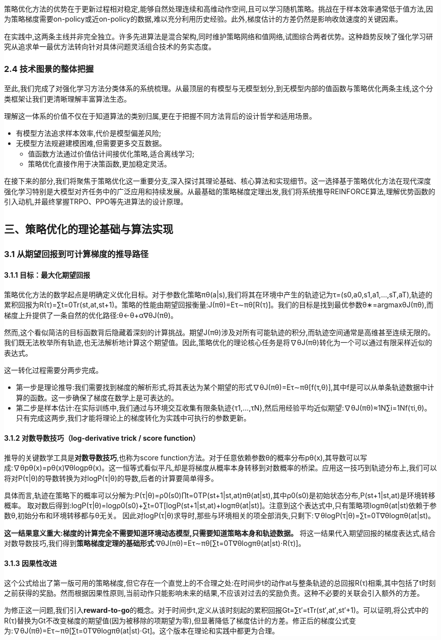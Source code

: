 策略优化方法的优势在于更新过程相对稳定,能够自然处理连续和高维动作空间,且可以学习随机策略。挑战在于样本效率通常低于值方法,因为策略梯度需要on-policy或近on-policy的数据,难以充分利用历史经验。此外,梯度估计的方差仍然是影响收敛速度的关键因素。

在实践中,这两条主线并非完全独立。许多先进算法是混合架构,同时维护策略网络和值网络,试图综合两者优势。这种趋势反映了强化学习研究从追求单一最优方法转向针对具体问题灵活组合技术的务实态度。

### 2.4 技术图景的整体把握

至此,我们完成了对强化学习方法分类体系的系统梳理。从最顶层的有模型与无模型划分,到无模型内部的值函数与策略优化两条主线,这个分类框架让我们更清晰理解丰富算法生态。

理解这一体系的价值不仅在于知道算法的类别归属,更在于把握不同方法背后的设计哲学和适用场景。

* 有模型方法追求样本效率,代价是模型偏差风险;
* 无模型方法规避建模困难,但需要更多交互数据。
  + 值函数方法通过价值估计间接优化策略,适合离线学习;
  + 策略优化直接作用于决策函数,更加稳定灵活。

在接下来的部分,我们将聚焦于策略优化这一重要分支,深入探讨其理论基础、核心算法和实现细节。这一选择基于策略优化方法在现代深度强化学习特别是大模型对齐任务中的广泛应用和持续发展。从最基础的策略梯度定理出发,我们将系统推导REINFORCE算法,理解优势函数的引入动机,并最终掌握TRPO、PPO等先进算法的设计原理。

## 三、策略优化的理论基础与算法实现

### 3.1 从期望回报到可计算梯度的推导路径

#### 3.1.1 目标：最大化期望回报

策略优化方法的数学起点是明确定义优化目标。对于参数化策略πθ(a|s),我们将其在环境中产生的轨迹记为τ=(s0,a0,s1,a1,…,sT,aT),轨迹的累积回报为R(τ)=∑t=0Tr(st,at,st+1)。策略的性能由期望回报衡量:J(πθ)=Eτ∼πθ[R(τ)]。我们的目标是找到最优参数θ∗=arg⁡maxθJ(πθ),而梯度上升提供了一条自然的优化路径:θ←θ+α∇θJ(πθ)。

然而,这个看似简洁的目标函数背后隐藏着深刻的计算挑战。期望J(πθ)涉及对所有可能轨迹的积分,而轨迹空间通常是高维甚至连续无限的。我们既无法枚举所有轨迹,也无法解析地计算这个期望值。因此,策略优化的理论核心任务是将∇θJ(πθ)转化为一个可以通过有限采样近似的表达式。

这一转化过程需要分两步完成。

* 第一步是理论推导:我们需要找到梯度的解析形式,将其表达为某个期望的形式∇θJ(πθ)=Eτ∼πθ[f(τ,θ)],其中f是可以从单条轨迹数据中计算的函数。这一步确保了梯度在数学上是可表达的。
* 第二步是样本估计:在实际训练中,我们通过与环境交互收集有限条轨迹{τ1,…,τN},然后用经验平均近似期望:∇θJ(πθ)≈1N∑i=1Nf(τi,θ)。只有完成这两步,我们才能将理论上的梯度转化为实践中可执行的参数更新。

#### 3.1.2 对数导数技巧（log-derivative trick / score function）

推导的关键数学工具是**对数导数技巧**,也称为score function方法。对于任意依赖参数θ的概率分布pθ(x),其导数可以写成:∇θpθ(x)=pθ(x)∇θlog⁡pθ(x)。这一恒等式看似平凡,却是将梯度从概率本身转移到对数概率的桥梁。应用这一技巧到轨迹分布上,我们可以将对P(τ|θ)的导数转换为对log⁡P(τ|θ)的导数,后者的计算要简单得多。

具体而言,轨迹在策略下的概率可以分解为:P(τ|θ)=ρ0(s0)∏t=0TP(st+1|st,at)πθ(at|st),其中ρ0(s0)是初始状态分布,P(st+1|st,at)是环境转移概率。
取对数后得到:log⁡P(τ|θ)=log⁡ρ0(s0)+∑t=0T[log⁡P(st+1|st,at)+log⁡πθ(at|st)]。注意到这个表达式中,只有策略项log⁡πθ(at|st)依赖于参数θ,初始分布和环境转移都与θ无关。
因此对log⁡P(τ|θ)求导时,那些与环境相关的项全部消失,只剩下:∇θlog⁡P(τ|θ)=∑t=0T∇θlog⁡πθ(at|st)。

**这一结果意义重大:梯度的计算完全不需要知道环境动态模型,只需要知道策略本身和轨迹数据。**
将这一结果代入期望回报的梯度表达式,结合对数导数技巧,我们得到**策略梯度定理的基础形式**:∇θJ(πθ)=Eτ∼πθ[∑t=0T∇θlog⁡πθ(at|st)⋅R(τ)]。

#### 3.1.3 因果性改进

这个公式给出了第一版可用的策略梯度,但它存在一个直觉上的不合理之处:在时间步t的动作at与整条轨迹的总回报R(τ)相乘,其中包括了t时刻之前获得的奖励。然而根据因果性原则,当前动作只能影响未来的结果,不应该对过去的奖励负责。这种不必要的关联会引入额外的方差。

为修正这一问题,我们引入**reward-to-go**的概念。对于时间步t,定义从该时刻起的累积回报Gt=∑t′=tTr(st′,at′,st′+1)。可以证明,将公式中的R(τ)替换为Gt不改变梯度的期望值(因为被移除的项期望为零),但显著降低了梯度估计的方差。修正后的梯度公式变为:∇θJ(πθ)=Eτ∼πθ[∑t=0T∇θlog⁡πθ(at|st)⋅Gt]。这个版本在理论和实践中都更为合理。
